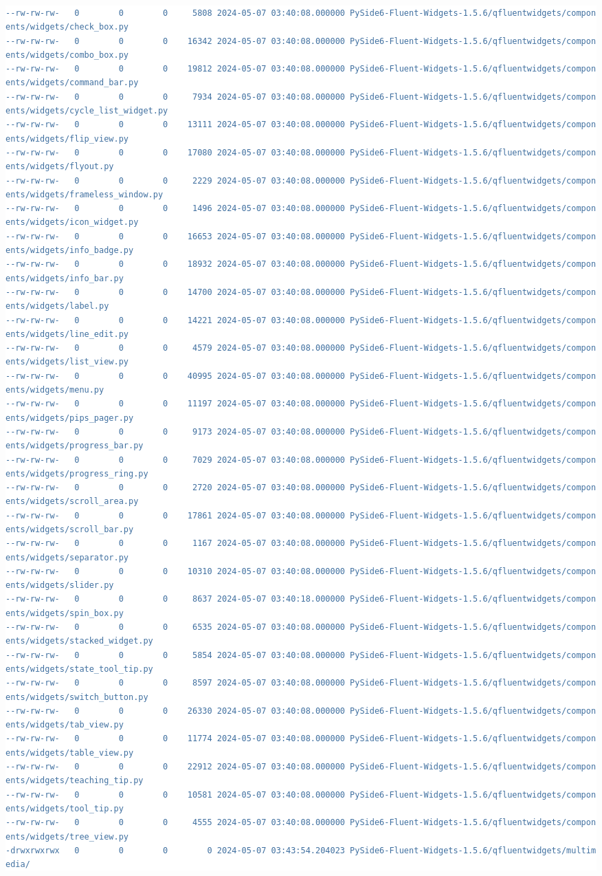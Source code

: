 ```diff
--rw-rw-rw-   0        0        0     5808 2024-05-07 03:40:08.000000 PySide6-Fluent-Widgets-1.5.6/qfluentwidgets/components/widgets/check_box.py
--rw-rw-rw-   0        0        0    16342 2024-05-07 03:40:08.000000 PySide6-Fluent-Widgets-1.5.6/qfluentwidgets/components/widgets/combo_box.py
--rw-rw-rw-   0        0        0    19812 2024-05-07 03:40:08.000000 PySide6-Fluent-Widgets-1.5.6/qfluentwidgets/components/widgets/command_bar.py
--rw-rw-rw-   0        0        0     7934 2024-05-07 03:40:08.000000 PySide6-Fluent-Widgets-1.5.6/qfluentwidgets/components/widgets/cycle_list_widget.py
--rw-rw-rw-   0        0        0    13111 2024-05-07 03:40:08.000000 PySide6-Fluent-Widgets-1.5.6/qfluentwidgets/components/widgets/flip_view.py
--rw-rw-rw-   0        0        0    17080 2024-05-07 03:40:08.000000 PySide6-Fluent-Widgets-1.5.6/qfluentwidgets/components/widgets/flyout.py
--rw-rw-rw-   0        0        0     2229 2024-05-07 03:40:08.000000 PySide6-Fluent-Widgets-1.5.6/qfluentwidgets/components/widgets/frameless_window.py
--rw-rw-rw-   0        0        0     1496 2024-05-07 03:40:08.000000 PySide6-Fluent-Widgets-1.5.6/qfluentwidgets/components/widgets/icon_widget.py
--rw-rw-rw-   0        0        0    16653 2024-05-07 03:40:08.000000 PySide6-Fluent-Widgets-1.5.6/qfluentwidgets/components/widgets/info_badge.py
--rw-rw-rw-   0        0        0    18932 2024-05-07 03:40:08.000000 PySide6-Fluent-Widgets-1.5.6/qfluentwidgets/components/widgets/info_bar.py
--rw-rw-rw-   0        0        0    14700 2024-05-07 03:40:08.000000 PySide6-Fluent-Widgets-1.5.6/qfluentwidgets/components/widgets/label.py
--rw-rw-rw-   0        0        0    14221 2024-05-07 03:40:08.000000 PySide6-Fluent-Widgets-1.5.6/qfluentwidgets/components/widgets/line_edit.py
--rw-rw-rw-   0        0        0     4579 2024-05-07 03:40:08.000000 PySide6-Fluent-Widgets-1.5.6/qfluentwidgets/components/widgets/list_view.py
--rw-rw-rw-   0        0        0    40995 2024-05-07 03:40:08.000000 PySide6-Fluent-Widgets-1.5.6/qfluentwidgets/components/widgets/menu.py
--rw-rw-rw-   0        0        0    11197 2024-05-07 03:40:08.000000 PySide6-Fluent-Widgets-1.5.6/qfluentwidgets/components/widgets/pips_pager.py
--rw-rw-rw-   0        0        0     9173 2024-05-07 03:40:08.000000 PySide6-Fluent-Widgets-1.5.6/qfluentwidgets/components/widgets/progress_bar.py
--rw-rw-rw-   0        0        0     7029 2024-05-07 03:40:08.000000 PySide6-Fluent-Widgets-1.5.6/qfluentwidgets/components/widgets/progress_ring.py
--rw-rw-rw-   0        0        0     2720 2024-05-07 03:40:08.000000 PySide6-Fluent-Widgets-1.5.6/qfluentwidgets/components/widgets/scroll_area.py
--rw-rw-rw-   0        0        0    17861 2024-05-07 03:40:08.000000 PySide6-Fluent-Widgets-1.5.6/qfluentwidgets/components/widgets/scroll_bar.py
--rw-rw-rw-   0        0        0     1167 2024-05-07 03:40:08.000000 PySide6-Fluent-Widgets-1.5.6/qfluentwidgets/components/widgets/separator.py
--rw-rw-rw-   0        0        0    10310 2024-05-07 03:40:08.000000 PySide6-Fluent-Widgets-1.5.6/qfluentwidgets/components/widgets/slider.py
--rw-rw-rw-   0        0        0     8637 2024-05-07 03:40:18.000000 PySide6-Fluent-Widgets-1.5.6/qfluentwidgets/components/widgets/spin_box.py
--rw-rw-rw-   0        0        0     6535 2024-05-07 03:40:08.000000 PySide6-Fluent-Widgets-1.5.6/qfluentwidgets/components/widgets/stacked_widget.py
--rw-rw-rw-   0        0        0     5854 2024-05-07 03:40:08.000000 PySide6-Fluent-Widgets-1.5.6/qfluentwidgets/components/widgets/state_tool_tip.py
--rw-rw-rw-   0        0        0     8597 2024-05-07 03:40:08.000000 PySide6-Fluent-Widgets-1.5.6/qfluentwidgets/components/widgets/switch_button.py
--rw-rw-rw-   0        0        0    26330 2024-05-07 03:40:08.000000 PySide6-Fluent-Widgets-1.5.6/qfluentwidgets/components/widgets/tab_view.py
--rw-rw-rw-   0        0        0    11774 2024-05-07 03:40:08.000000 PySide6-Fluent-Widgets-1.5.6/qfluentwidgets/components/widgets/table_view.py
--rw-rw-rw-   0        0        0    22912 2024-05-07 03:40:08.000000 PySide6-Fluent-Widgets-1.5.6/qfluentwidgets/components/widgets/teaching_tip.py
--rw-rw-rw-   0        0        0    10581 2024-05-07 03:40:08.000000 PySide6-Fluent-Widgets-1.5.6/qfluentwidgets/components/widgets/tool_tip.py
--rw-rw-rw-   0        0        0     4555 2024-05-07 03:40:08.000000 PySide6-Fluent-Widgets-1.5.6/qfluentwidgets/components/widgets/tree_view.py
-drwxrwxrwx   0        0        0        0 2024-05-07 03:43:54.204023 PySide6-Fluent-Widgets-1.5.6/qfluentwidgets/multimedia/
```